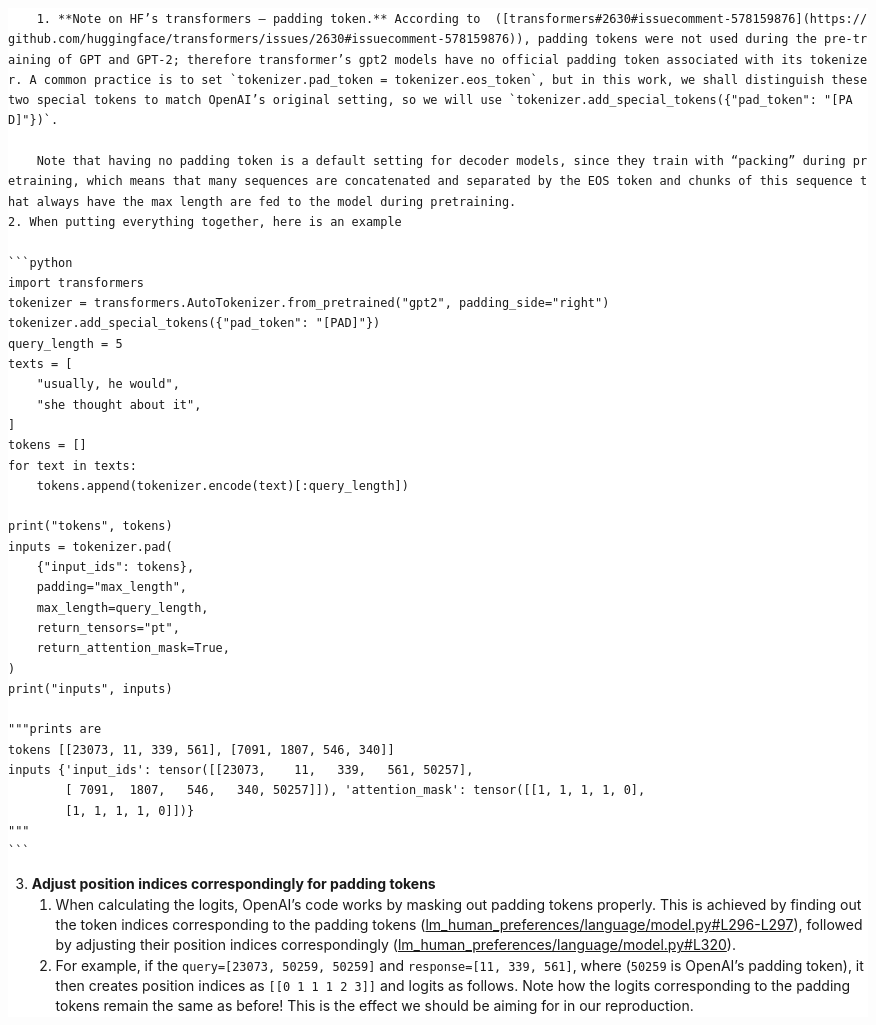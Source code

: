         1. **Note on HF’s transformers — padding token.** According to  ([transformers#2630#issuecomment-578159876](https://github.com/huggingface/transformers/issues/2630#issuecomment-578159876)), padding tokens were not used during the pre-training of GPT and GPT-2; therefore transformer’s gpt2 models have no official padding token associated with its tokenizer. A common practice is to set `tokenizer.pad_token = tokenizer.eos_token`, but in this work, we shall distinguish these two special tokens to match OpenAI’s original setting, so we will use `tokenizer.add_special_tokens({"pad_token": "[PAD]"})`. 
        
        Note that having no padding token is a default setting for decoder models, since they train with “packing” during pretraining, which means that many sequences are concatenated and separated by the EOS token and chunks of this sequence that always have the max length are fed to the model during pretraining.
    2. When putting everything together, here is an example
    
    ```python
    import transformers
    tokenizer = transformers.AutoTokenizer.from_pretrained("gpt2", padding_side="right")
    tokenizer.add_special_tokens({"pad_token": "[PAD]"})
    query_length = 5
    texts = [
        "usually, he would",
        "she thought about it",
    ]    
    tokens = []
    for text in texts:
        tokens.append(tokenizer.encode(text)[:query_length])
    
    print("tokens", tokens)
    inputs = tokenizer.pad(
        {"input_ids": tokens},
        padding="max_length",
        max_length=query_length,
        return_tensors="pt",
        return_attention_mask=True,
    )
    print("inputs", inputs)
    
    """prints are
    tokens [[23073, 11, 339, 561], [7091, 1807, 546, 340]]
    inputs {'input_ids': tensor([[23073,    11,   339,   561, 50257],
            [ 7091,  1807,   546,   340, 50257]]), 'attention_mask': tensor([[1, 1, 1, 1, 0],
            [1, 1, 1, 1, 0]])}
    """
    ```
    
3. **Adjust position indices correspondingly for padding tokens**
    1. When calculating the logits, OpenAI’s code works by masking out padding tokens properly. This is achieved by finding out the token indices corresponding to the padding tokens ([lm_human_preferences/language/model.py#L296-L297](https://github.com/openai/lm-human-preferences/blob/cbfd210bb8b08f6bc5c26878c10984b90f516c66/lm_human_preferences/language/model.py#L296-L297)), followed by adjusting their position indices correspondingly ([lm_human_preferences/language/model.py#L320](https://github.com/openai/lm-human-preferences/blob/cbfd210bb8b08f6bc5c26878c10984b90f516c66/lm_human_preferences/language/model.py#L320)).
    2. For example, if the `query=[23073, 50259, 50259]` and `response=[11, 339, 561]`, where (`50259` is OpenAI’s padding token), it then creates position indices as `[[0 1 1 1 2 3]]` and logits as follows. Note how the logits corresponding to the padding tokens remain the same as before! This is the effect we should be aiming for in our reproduction.
        